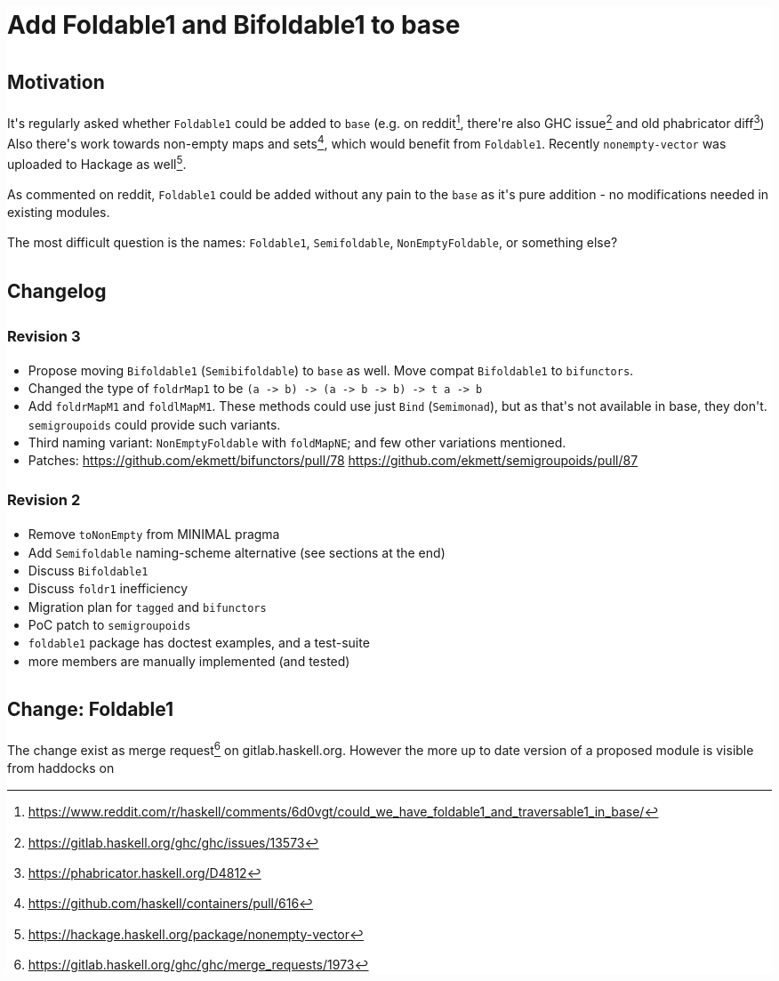 Add Foldable1 and Bifoldable1 to base
=====================================

Motivation
----------

It's regularly asked whether `Foldable1` could be added to `base`
(e.g. on reddit[^ref1], there're also GHC issue[^ref2] and old
phabricator diff[^ref3])
Also there's work towards non-empty maps and sets[^ref4],
which would benefit from `Foldable1`.
Recently `nonempty-vector` was uploaded to Hackage as well[^refV].

As commented on reddit, `Foldable1` could be added without any pain
to the `base` as it's pure addition - no modifications needed in
existing modules.

The most difficult question is the names:
`Foldable1`, `Semifoldable`, `NonEmptyFoldable`, or something else?

[^ref1]: <https://www.reddit.com/r/haskell/comments/6d0vgt/could_we_have_foldable1_and_traversable1_in_base/>
[^ref2]: <https://gitlab.haskell.org/ghc/ghc/issues/13573>
[^ref3]: <https://phabricator.haskell.org/D4812>
[^ref4]: <https://github.com/haskell/containers/pull/616>
[^refV]: <https://hackage.haskell.org/package/nonempty-vector>

Changelog
---------

<h3>Revision 3</h3>

- Propose moving `Bifoldable1` (`Semibifoldable`) to `base` as well.
  Move compat `Bifoldable1` to `bifunctors`.
- Changed the type of `foldrMap1` to be `(a -> b) -> (a -> b -> b) -> t a -> b`
- Add `foldrMapM1` and `foldlMapM1`.
  These methods could use just `Bind` (`Semimonad`), but as that's not
  available in base, they don't.  `semigroupoids` could provide such variants.
- Third naming variant: `NonEmptyFoldable` with `foldMapNE`; and few other
  variations mentioned.
- Patches:
  <https://github.com/ekmett/bifunctors/pull/78>
  <https://github.com/ekmett/semigroupoids/pull/87>

<h3>Revision 2</h3>

- Remove `toNonEmpty` from MINIMAL pragma
- Add `Semifoldable` naming-scheme alternative (see sections at the end)
- Discuss `Bifoldable1`
- Discuss `foldr1` inefficiency
- Migration plan for `tagged` and `bifunctors`
- PoC patch to `semigroupoids`
- `foldable1` package has doctest examples, and a test-suite
- more members are manually implemented (and tested)


Change: Foldable1
-----------------

The change exist as merge request[^ghcMR] on gitlab.haskell.org.
However the more up to date version of a proposed module is visible from
haddocks on


[^ghcMR]: <https://gitlab.haskell.org/ghc/ghc/merge_requests/1973>
[^semigroupoids]: <https://hackage.haskell.org/package/semigroupoids>
[^d.s.foldable]:  <https://hackage.haskell.org/package/semigroupoids-5.3.3/docs/Data-Semigroup-Foldable-Class.html>
[^bifunctorPR]: <https://github.com/ekmett/bifunctors/pull/78>
[^naming-issue]:      <https://github.com/ekmett/semigroupoids/issues/26>
[^refComment1]:       <https://github.com/ekmett/semigroupoids/issues/26#issuecomment-395565772>
[^refComment2]:       <https://github.com/ekmett/semigroupoids/issues/26#issuecomment-395950042>
[^refComment3]:       <https://github.com/ekmett/semigroupoids/issues/26#issuecomment-398117218>
[^bikeshedding]:      <https://mail.haskell.org/pipermail/libraries/2019-October/030036.html>
[^containersNEpatch]: <https://github.com/haskell/containers/pull/616>
[^foldr1-issue]: <https://github.com/ekmett/semigroupoids/issues/77>
[^hackageFoldable]:    <https://hackage.haskell.org/package/foldable1>
[^refDonate]: <https://mail.haskell.org/pipermail/libraries/2019-October/030029.html>
[^bifunctorsPatch]:    <https://github.com/ekmett/bifunctors/pull/78>
[^semigroupoidsPatch]: <https://github.com/ekmett/semigroupoids/pull/87>